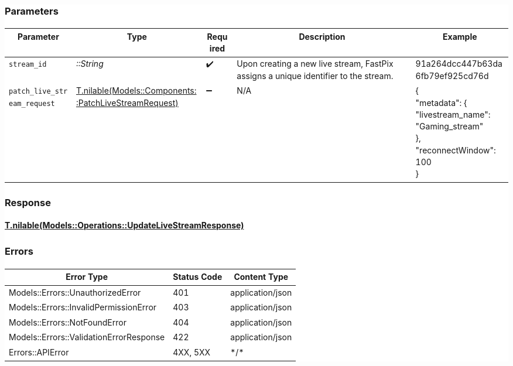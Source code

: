 ### Parameters

| Parameter                                                                                              | Type                                                                                                   | Required                                                                                               | Description                                                                                            | Example                                                                                                |
| ------------------------------------------------------------------------------------------------------ | ------------------------------------------------------------------------------------------------------ | ------------------------------------------------------------------------------------------------------ | ------------------------------------------------------------------------------------------------------ | ------------------------------------------------------------------------------------------------------ |
| `stream_id`                                                                                            | *::String*                                                                                             | :heavy_check_mark:                                                                                     | Upon creating a new live stream, FastPix assigns a unique identifier to the stream.                    | 91a264dcc447b63da6fb79ef925cd76d                                                                       |
| `patch_live_stream_request`                                                                            | [T.nilable(Models::Components::PatchLiveStreamRequest)](../../models/shared/patchlivestreamrequest.md) | :heavy_minus_sign:                                                                                     | N/A                                                                                                    | {<br/>"metadata": {<br/>"livestream_name": "Gaming_stream"<br/>},<br/>"reconnectWindow": 100<br/>}     |

### Response

**[T.nilable(Models::Operations::UpdateLiveStreamResponse)](../../models/operations/updatelivestreamresponse.md)**

### Errors

| Error Type                              | Status Code                             | Content Type                            |
| --------------------------------------- | --------------------------------------- | --------------------------------------- |
| Models::Errors::UnauthorizedError       | 401                                     | application/json                        |
| Models::Errors::InvalidPermissionError  | 403                                     | application/json                        |
| Models::Errors::NotFoundError           | 404                                     | application/json                        |
| Models::Errors::ValidationErrorResponse | 422                                     | application/json                        |
| Errors::APIError                        | 4XX, 5XX                                | \*/\*                                   |